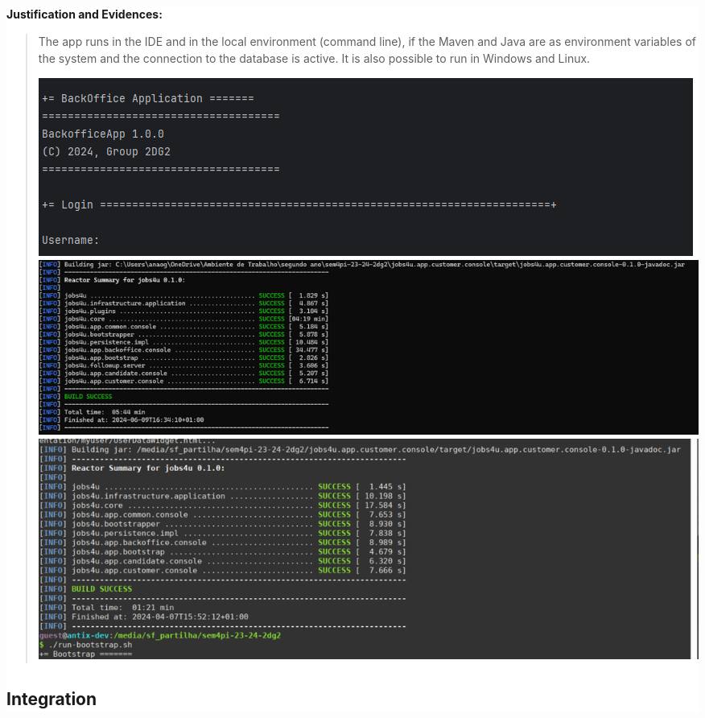 **Justification and Evidences:**

> The app runs in the IDE and in the local environment (command line), if the Maven and Java are as environment variables of the system
> and the connection to the database is active. It is also possible to run in Windows and Linux.
>
>
> ![IDE_picture.png](IDE_picture.png)
> ![CMD_picture.png](CMD_picture.png)
> ![VM_picture.png](VM_picture.png)

## Integration
